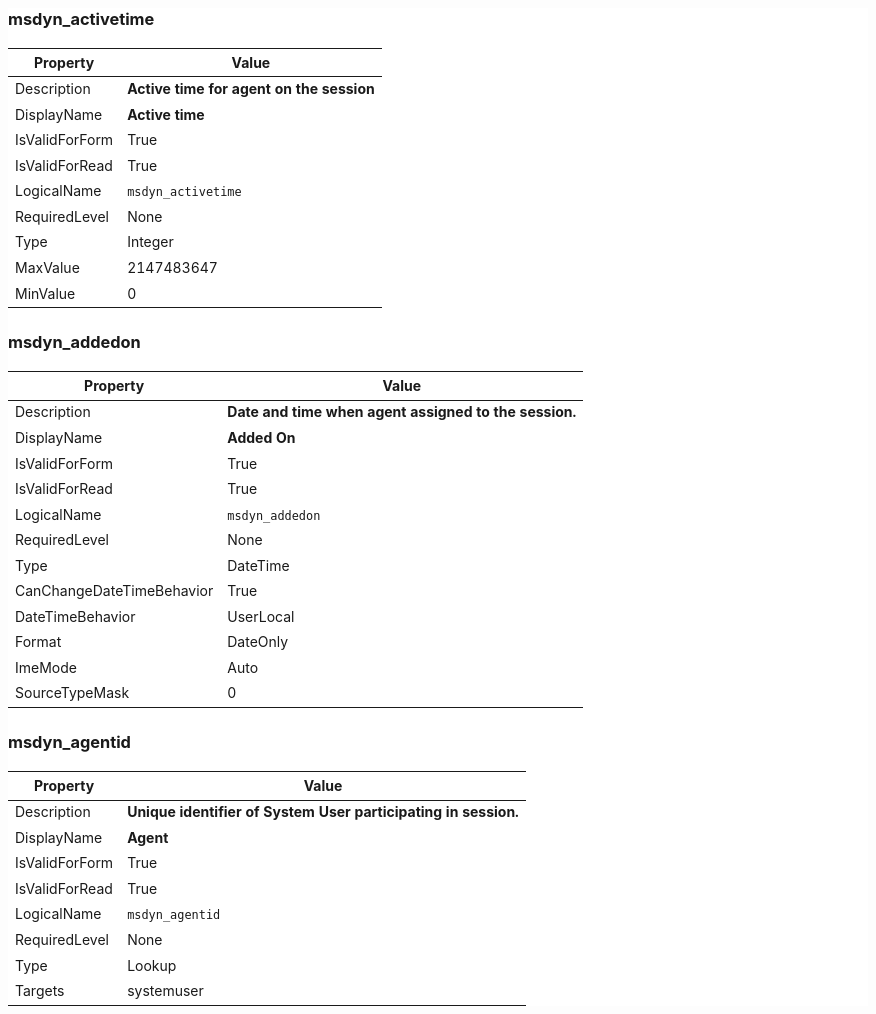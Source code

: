 ### <a name="BKMK_msdyn_activetime"></a> msdyn_activetime

|Property|Value|
|---|---|
|Description|**Active time for agent on the session**|
|DisplayName|**Active time**|
|IsValidForForm|True|
|IsValidForRead|True|
|LogicalName|`msdyn_activetime`|
|RequiredLevel|None|
|Type|Integer|
|MaxValue|2147483647|
|MinValue|0|

### <a name="BKMK_msdyn_addedon"></a> msdyn_addedon

|Property|Value|
|---|---|
|Description|**Date and time when agent assigned to the session.**|
|DisplayName|**Added On**|
|IsValidForForm|True|
|IsValidForRead|True|
|LogicalName|`msdyn_addedon`|
|RequiredLevel|None|
|Type|DateTime|
|CanChangeDateTimeBehavior|True|
|DateTimeBehavior|UserLocal|
|Format|DateOnly|
|ImeMode|Auto|
|SourceTypeMask|0|

### <a name="BKMK_msdyn_agentid"></a> msdyn_agentid

|Property|Value|
|---|---|
|Description|**Unique identifier of System User participating in session.**|
|DisplayName|**Agent**|
|IsValidForForm|True|
|IsValidForRead|True|
|LogicalName|`msdyn_agentid`|
|RequiredLevel|None|
|Type|Lookup|
|Targets|systemuser|
